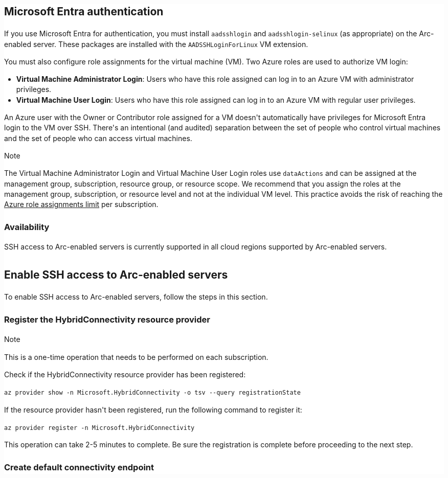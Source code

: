 ## Microsoft Entra authentication

If you use Microsoft Entra for authentication, you must install `aadsshlogin` and `aadsshlogin-selinux` (as appropriate) on the Arc-enabled server. These packages are installed with the `AADSSHLoginForLinux` VM extension.

You must also configure role assignments for the virtual machine (VM). Two Azure roles are used to authorize VM login:

- **Virtual Machine Administrator Login**: Users who have this role assigned can log in to an Azure VM with administrator privileges.
- **Virtual Machine User Login**: Users who have this role assigned can log in to an Azure VM with regular user privileges.

An Azure user with the Owner or Contributor role assigned for a VM doesn't automatically have privileges for Microsoft Entra login to the VM over SSH. There's an intentional (and audited) separation between the set of people who control virtual machines and the set of people who can access virtual machines.

> [!NOTE]
> The Virtual Machine Administrator Login and Virtual Machine User Login roles use `dataActions` and can be assigned at the management group, subscription, resource group, or resource scope. We recommend that you assign the roles at the management group, subscription, or resource level and not at the individual VM level. This practice avoids the risk of reaching the [Azure role assignments limit](/azure/role-based-access-control/troubleshoot-limits) per subscription.

### Availability

SSH access to Arc-enabled servers is currently supported in all cloud regions supported by Arc-enabled servers.

## Enable SSH access to Arc-enabled servers

To enable SSH access to Arc-enabled servers, follow the steps in this section.

### Register the HybridConnectivity resource provider

> [!NOTE]
> This is a one-time operation that needs to be performed on each subscription.

Check if the HybridConnectivity resource provider has been registered:

```azurecli
az provider show -n Microsoft.HybridConnectivity -o tsv --query registrationState
```

If the resource provider hasn't been registered, run the following command to register it:

```azurecli
az provider register -n Microsoft.HybridConnectivity
```

This operation can take 2-5 minutes to complete. Be sure the registration is complete before proceeding to the next step.

### Create default connectivity endpoint
